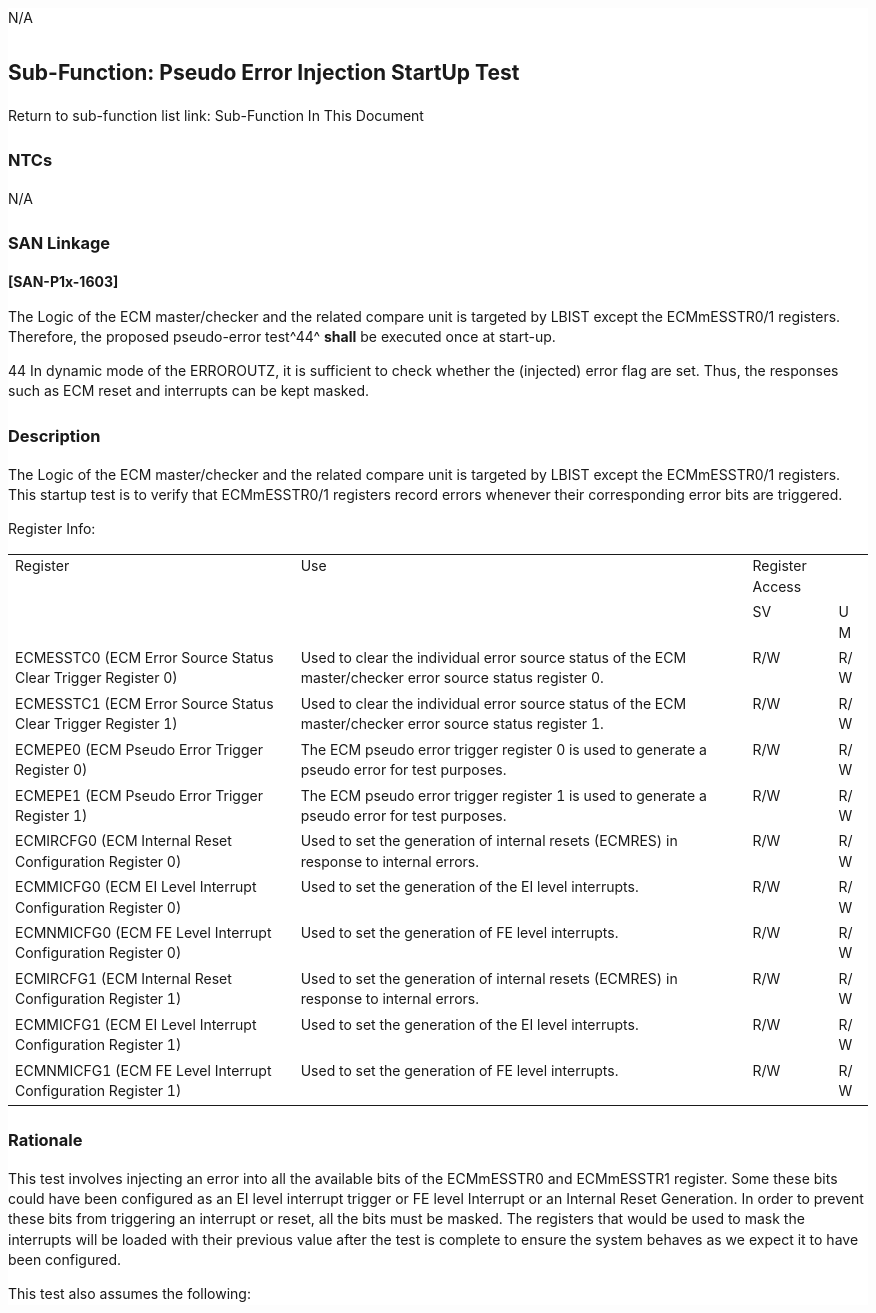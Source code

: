 N/A

## Sub-Function: Pseudo Error Injection StartUp Test

Return to sub-function list link: Sub-Function In This Document

### NTCs

N/A

### SAN Linkage

**\[SAN-P1x-1603\]**

The Logic of the ECM master/checker and the related compare unit is
targeted by LBIST except the ECMmESSTR0/1 registers. Therefore, the
proposed pseudo-error test^44^ **shall** be executed once at start-up.

44 In dynamic mode of the ERROROUTZ, it is sufficient to check whether
the (injected) error flag are set. Thus, the responses such as ECM reset
and interrupts can be kept masked.

### Description

The Logic of the ECM master/checker and the related compare unit is
targeted by LBIST except the ECMmESSTR0/1 registers. This startup test
is to verify that ECMmESSTR0/1 registers record errors whenever their
corresponding error bits are triggered.

Register Info:

|                                                              |                                                                                                            |                 |     |
|----------------------|-----------------------------|-----------|----------|
| Register                                                     | Use                                                                                                        | Register Access |     |
|                                                              |                                                                                                            | SV              | UM  |
| ECMESSTC0 (ECM Error Source Status Clear Trigger Register 0) | Used to clear the individual error source status of the ECM master/checker error source status register 0. | R/W             | R/W |
| ECMESSTC1 (ECM Error Source Status Clear Trigger Register 1) | Used to clear the individual error source status of the ECM master/checker error source status register 1. | R/W             | R/W |
| ECMEPE0 (ECM Pseudo Error Trigger Register 0)                | The ECM pseudo error trigger register 0 is used to generate a pseudo error for test purposes.              | R/W             | R/W |
| ECMEPE1 (ECM Pseudo Error Trigger Register 1)                | The ECM pseudo error trigger register 1 is used to generate a pseudo error for test purposes.              | R/W             | R/W |
| ECMIRCFG0 (ECM Internal Reset Configuration Register 0)      | Used to set the generation of internal resets (ECMRES) in response to internal errors.                     | R/W             | R/W |
| ECMMICFG0 (ECM EI Level Interrupt Configuration Register 0)  | Used to set the generation of the EI level interrupts.                                                     | R/W             | R/W |
| ECMNMICFG0 (ECM FE Level Interrupt Configuration Register 0) | Used to set the generation of FE level interrupts.                                                         | R/W             | R/W |
| ECMIRCFG1 (ECM Internal Reset Configuration Register 1)      | Used to set the generation of internal resets (ECMRES) in response to internal errors.                     | R/W             | R/W |
| ECMMICFG1 (ECM EI Level Interrupt Configuration Register 1)  | Used to set the generation of the EI level interrupts.                                                     | R/W             | R/W |
| ECMNMICFG1 (ECM FE Level Interrupt Configuration Register 1) | Used to set the generation of FE level interrupts.                                                         | R/W             | R/W |

### Rationale

This test involves injecting an error into all the available bits of the
ECMmESSTR0 and ECMmESSTR1 register. Some these bits could have been
configured as an EI level interrupt trigger or FE level Interrupt or an
Internal Reset Generation. In order to prevent these bits from
triggering an interrupt or reset, all the bits must be masked. The
registers that would be used to mask the interrupts will be loaded with
their previous value after the test is complete to ensure the system
behaves as we expect it to have been configured.

This test also assumes the following: